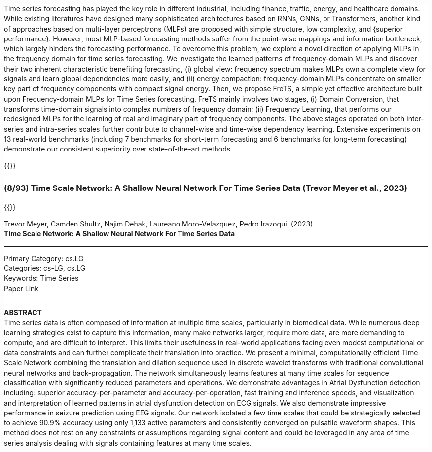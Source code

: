 Time series forecasting has played the key role in different industrial, including finance, traffic, energy, and healthcare domains. While existing literatures have designed many sophisticated architectures based on RNNs, GNNs, or Transformers, another kind of approaches based on multi-layer perceptrons (MLPs) are proposed with simple structure, low complexity, and {superior performance}. However, most MLP-based forecasting methods suffer from the point-wise mappings and information bottleneck, which largely hinders the forecasting performance. To overcome this problem, we explore a novel direction of applying MLPs in the frequency domain for time series forecasting. We investigate the learned patterns of frequency-domain MLPs and discover their two inherent characteristic benefiting forecasting, (i) global view: frequency spectrum makes MLPs own a complete view for signals and learn global dependencies more easily, and (ii) energy compaction: frequency-domain MLPs concentrate on smaller key part of frequency components with compact signal energy. Then, we propose FreTS, a simple yet effective architecture built upon Frequency-domain MLPs for Time Series forecasting. FreTS mainly involves two stages, (i) Domain Conversion, that transforms time-domain signals into complex numbers of frequency domain; (ii) Frequency Learning, that performs our redesigned MLPs for the learning of real and imaginary part of frequency components. The above stages operated on both inter-series and intra-series scales further contribute to channel-wise and time-wise dependency learning. Extensive experiments on 13 real-world benchmarks (including 7 benchmarks for short-term forecasting and 6 benchmarks for long-term forecasting) demonstrate our consistent superiority over state-of-the-art methods.

{{</citation>}}


### (8/93) Time Scale Network: A Shallow Neural Network For Time Series Data (Trevor Meyer et al., 2023)

{{<citation>}}

Trevor Meyer, Camden Shultz, Najim Dehak, Laureano Moro-Velazquez, Pedro Irazoqui. (2023)  
**Time Scale Network: A Shallow Neural Network For Time Series Data**  

---
Primary Category: cs.LG  
Categories: cs-LG, cs.LG  
Keywords: Time Series  
[Paper Link](http://arxiv.org/abs/2311.06170v1)  

---


**ABSTRACT**  
Time series data is often composed of information at multiple time scales, particularly in biomedical data. While numerous deep learning strategies exist to capture this information, many make networks larger, require more data, are more demanding to compute, and are difficult to interpret. This limits their usefulness in real-world applications facing even modest computational or data constraints and can further complicate their translation into practice. We present a minimal, computationally efficient Time Scale Network combining the translation and dilation sequence used in discrete wavelet transforms with traditional convolutional neural networks and back-propagation. The network simultaneously learns features at many time scales for sequence classification with significantly reduced parameters and operations. We demonstrate advantages in Atrial Dysfunction detection including: superior accuracy-per-parameter and accuracy-per-operation, fast training and inference speeds, and visualization and interpretation of learned patterns in atrial dysfunction detection on ECG signals. We also demonstrate impressive performance in seizure prediction using EEG signals. Our network isolated a few time scales that could be strategically selected to achieve 90.9% accuracy using only 1,133 active parameters and consistently converged on pulsatile waveform shapes. This method does not rest on any constraints or assumptions regarding signal content and could be leveraged in any area of time series analysis dealing with signals containing features at many time scales.
